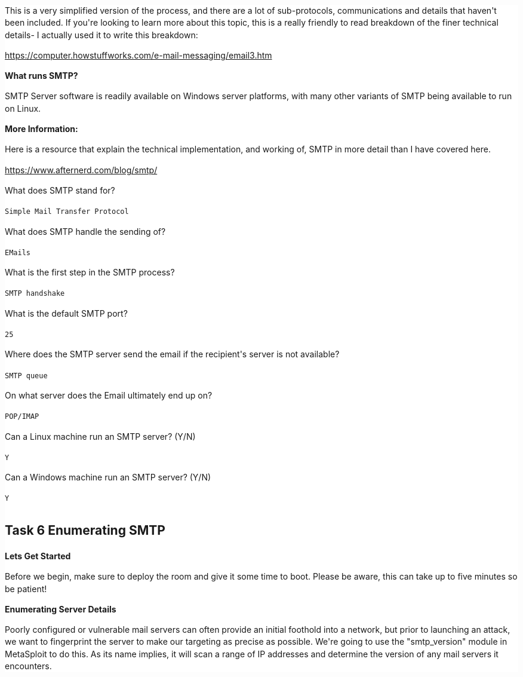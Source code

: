 This is a very simplified version of the process, and there are a lot of sub-protocols, communications and details that haven't been included. If you're looking to learn more about this topic, this is a really friendly to read breakdown of the finer technical details- I actually used it to write this breakdown:

https://computer.howstuffworks.com/e-mail-messaging/email3.htm

**What runs SMTP?**

SMTP Server software is readily available on Windows server platforms, with many other variants of SMTP being available to run on Linux.

**More Information:**

Here is a resource that explain the technical implementation, and working of, SMTP in more detail than I have covered here.

https://www.afternerd.com/blog/smtp/

What does SMTP stand for?

`Simple Mail Transfer Protocol`

What does SMTP handle the sending of?

`EMails`

What is the first step in the SMTP process?

`SMTP handshake`

What is the default SMTP port?

`25`

Where does the SMTP server send the email if the recipient's server is not available?

`SMTP queue`

On what server does the Email ultimately end up on?

`POP/IMAP`

Can a Linux machine run an SMTP server? (Y/N)

`Y`

Can a Windows machine run an SMTP server? (Y/N)

`Y`

## Task 6 Enumerating SMTP

**Lets Get Started**

Before we begin, make sure to deploy the room and give it some time to boot. Please be aware, this can take up to five minutes so be patient!

**Enumerating Server Details**

Poorly configured or vulnerable mail servers can often provide an initial foothold into a network, but prior to launching an attack, we want to fingerprint the server to make our targeting as precise as possible. We're going to use the "smtp_version" module in MetaSploit to do this. As its name implies, it will scan a range of IP addresses and determine the version of any mail servers it encounters.
